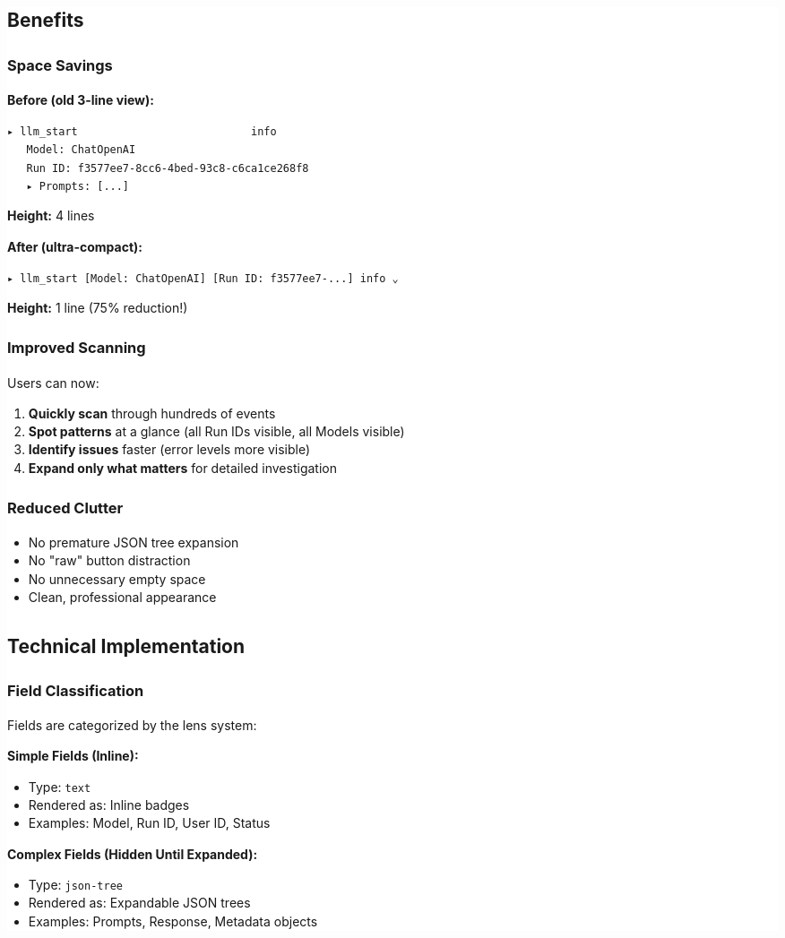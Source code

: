 ## Benefits

### Space Savings

**Before (old 3-line view):**

```
▸ llm_start                           info
   Model: ChatOpenAI
   Run ID: f3577ee7-8cc6-4bed-93c8-c6ca1ce268f8
   ▸ Prompts: [...]
```

**Height:** 4 lines

**After (ultra-compact):**

```
▸ llm_start [Model: ChatOpenAI] [Run ID: f3577ee7-...] info ⌄
```

**Height:** 1 line (75% reduction!)

### Improved Scanning

Users can now:

1. **Quickly scan** through hundreds of events
2. **Spot patterns** at a glance (all Run IDs visible, all Models visible)
3. **Identify issues** faster (error levels more visible)
4. **Expand only what matters** for detailed investigation

### Reduced Clutter

- No premature JSON tree expansion
- No "raw" button distraction
- No unnecessary empty space
- Clean, professional appearance

## Technical Implementation

### Field Classification

Fields are categorized by the lens system:

**Simple Fields (Inline):**

- Type: `text`
- Rendered as: Inline badges
- Examples: Model, Run ID, User ID, Status

**Complex Fields (Hidden Until Expanded):**

- Type: `json-tree`
- Rendered as: Expandable JSON trees
- Examples: Prompts, Response, Metadata objects
